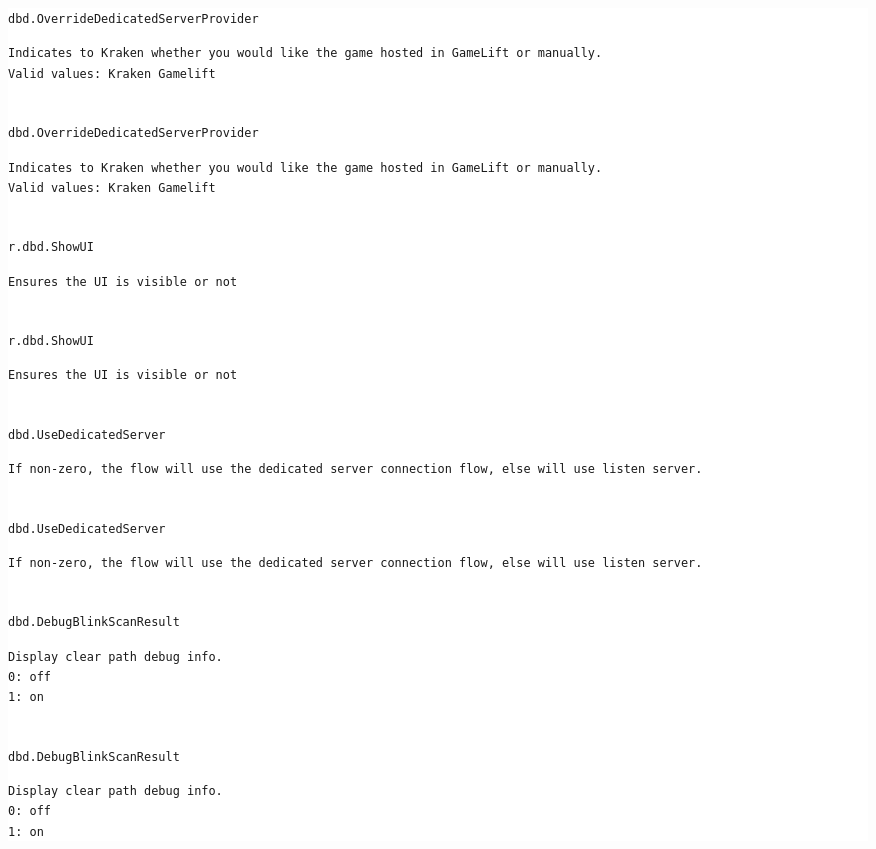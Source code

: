 #

`dbd.OverrideDedicatedServerProvider`
```
Indicates to Kraken whether you would like the game hosted in GameLift or manually.
Valid values: Kraken Gamelift
```

#

`dbd.OverrideDedicatedServerProvider`
```
Indicates to Kraken whether you would like the game hosted in GameLift or manually.
Valid values: Kraken Gamelift
```

#

`r.dbd.ShowUI`
```
Ensures the UI is visible or not
```

#

`r.dbd.ShowUI`
```
Ensures the UI is visible or not
```

#

`dbd.UseDedicatedServer`
```
If non-zero, the flow will use the dedicated server connection flow, else will use listen server.
```

#

`dbd.UseDedicatedServer`
```
If non-zero, the flow will use the dedicated server connection flow, else will use listen server.
```

#

`dbd.DebugBlinkScanResult`
```
Display clear path debug info.
0: off
1: on
```

#

`dbd.DebugBlinkScanResult`
```
Display clear path debug info.
0: off
1: on
```
